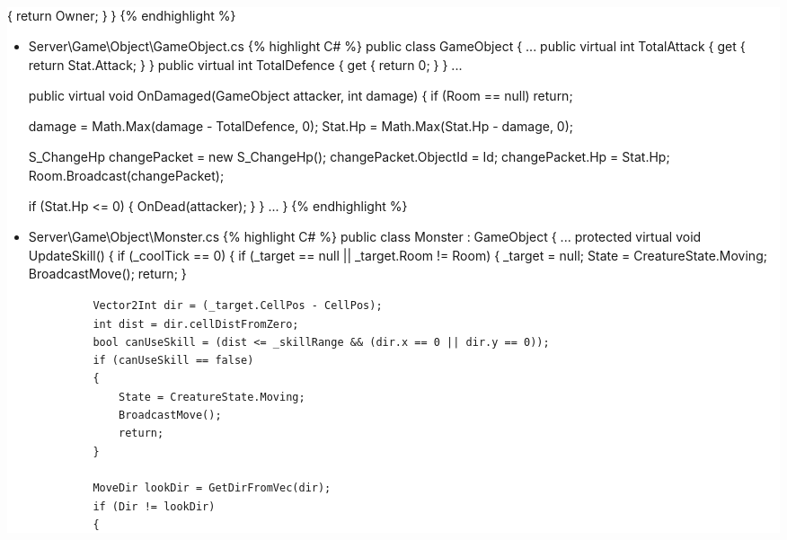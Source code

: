   {
    return Owner;
  }
}
{% endhighlight %}

* Server\Game\Object\GameObject.cs
{% highlight C# %}
public class GameObject
{
  ...
  public virtual int TotalAttack { get { return Stat.Attack; } }
  public virtual int TotalDefence { get { return 0; } }
  ...

  public virtual void OnDamaged(GameObject attacker, int damage)
  {
    if (Room == null)
      return;

    damage = Math.Max(damage - TotalDefence, 0);
    Stat.Hp = Math.Max(Stat.Hp - damage, 0);

    S_ChangeHp changePacket = new S_ChangeHp();
    changePacket.ObjectId = Id;
    changePacket.Hp = Stat.Hp;
    Room.Broadcast(changePacket);

    if (Stat.Hp <= 0)
    {
      OnDead(attacker);
    }
  }
  ...
}
{% endhighlight %}

* Server\Game\Object\Monster.cs
{% highlight C# %}
public class Monster : GameObject
{
  ...
  protected virtual void UpdateSkill()
		{
			if (_coolTick == 0)
			{
				if (_target == null || _target.Room != Room)
				{
					_target = null;
					State = CreatureState.Moving;
					BroadcastMove();
					return;
				}

				Vector2Int dir = (_target.CellPos - CellPos);
				int dist = dir.cellDistFromZero;
				bool canUseSkill = (dist <= _skillRange && (dir.x == 0 || dir.y == 0));
				if (canUseSkill == false)
				{
					State = CreatureState.Moving;
					BroadcastMove();
					return;
				}

				MoveDir lookDir = GetDirFromVec(dir);
				if (Dir != lookDir)
				{